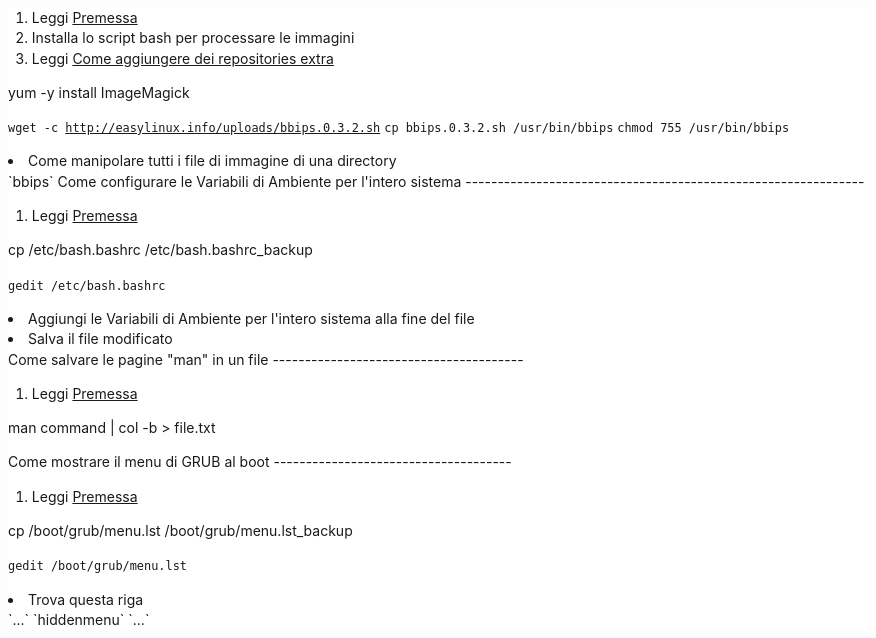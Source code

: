 1.  Leggi [Premessa](01_Introduzione_a_Fedora#Premessa "wikilink")
2.  Installa lo script bash per processare le immagini
3.  Leggi [Come aggiungere dei repositories extra](02_Repositories#Come_aggiungere_dei_repositories_extra "wikilink")

yum -y install ImageMagick

`wget -c `[`http://easylinux.info/uploads/bbips.0.3.2.sh`](http://easylinux.info/uploads/bbips.0.3.2.sh)
`cp bbips.0.3.2.sh /usr/bin/bbips`
`chmod 755 /usr/bin/bbips`

<li>
Come manipolare tutti i file di immagine di una directory

</li>
`bbips`

</ol>
Come configurare le Variabili di Ambiente per l'intero sistema
--------------------------------------------------------------

1.  Leggi [Premessa](01_Introduzione_a_Fedora#Premessa "wikilink")

cp /etc/bash.bashrc /etc/bash.bashrc\_backup

`gedit /etc/bash.bashrc`

<li>
Aggiungi le Variabili di Ambiente per l'intero sistema alla fine del file

</li>
<li>
Salva il file modificato

</li>
</ol>
Come salvare le pagine "man" in un file
---------------------------------------

1.  Leggi [Premessa](01_Introduzione_a_Fedora#Premessa "wikilink")

man command | col -b &gt; file.txt

</ol>
Come mostrare il menu di GRUB al boot
-------------------------------------

1.  Leggi [Premessa](01_Introduzione_a_Fedora#Premessa "wikilink")

cp /boot/grub/menu.lst /boot/grub/menu.lst\_backup

`gedit /boot/grub/menu.lst`

<li>
Trova questa riga

</li>
`...`
`hiddenmenu`
`...`
